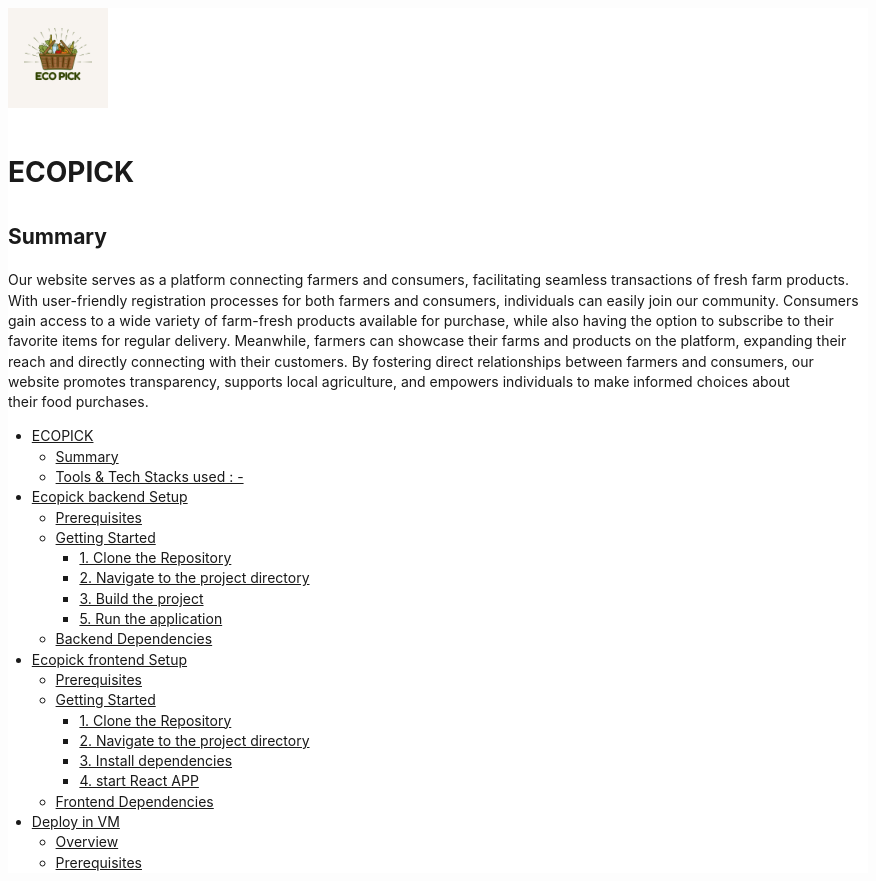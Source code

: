 <img src="./assets/logo.png" alt="Eocpick Logo" width="100" height="100">

# ECOPICK

## Summary

Our website serves as a platform connecting farmers and consumers, facilitating seamless transactions of fresh farm products. With user-friendly registration processes for both farmers and consumers, individuals can easily join our community. Consumers gain access to a wide variety of farm-fresh products available for purchase, while also having the option to subscribe to their favorite items for regular delivery. Meanwhile, farmers can showcase their farms and products on the platform, expanding their reach and directly connecting with their customers. By fostering direct relationships between farmers and consumers, our website promotes transparency, supports local agriculture, and empowers individuals to make informed choices about their food purchases.

- [ECOPICK](#ecopick)
  - [Summary](#summary)
  - [Tools \& Tech Stacks used : -](#tools--tech-stacks-used---)
- [Ecopick backend Setup](#ecopick-backend-setup)
  - [Prerequisites](#prerequisites)
  - [Getting Started](#getting-started)
    - [1. Clone the Repository](#1-clone-the-repository)
    - [2. Navigate to the project directory](#2-navigate-to-the-project-directory)
    - [3. Build the project](#3-build-the-project)
    - [5. Run the application](#5-run-the-application)
  - [Backend Dependencies](#backend-dependencies)
- [Ecopick frontend Setup](#ecopick-frontend-setup)
  - [Prerequisites](#prerequisites-1)
  - [Getting Started](#getting-started-1)
    - [1. Clone the Repository](#1-clone-the-repository-1)
    - [2. Navigate to the project directory](#2-navigate-to-the-project-directory-1)
    - [3. Install dependencies](#3-install-dependencies)
    - [4. start React APP](#4-start-react-app)
  - [Frontend Dependencies](#frontend-dependencies)
- [Deploy in VM](#deploy-in-vm)
  - [Overview](#overview)
  - [Prerequisites](#prerequisites-2)